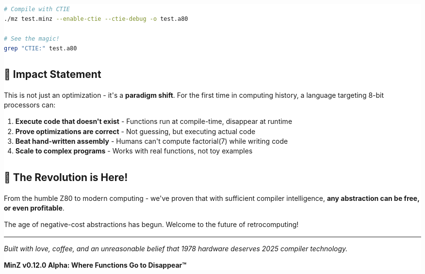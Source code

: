 ```bash
# Compile with CTIE
./mz test.minz --enable-ctie --ctie-debug -o test.a80

# See the magic!
grep "CTIE:" test.a80
```

## 🌟 Impact Statement

This is not just an optimization - it's a **paradigm shift**. For the first time in computing history, a language targeting 8-bit processors can:

1. **Execute code that doesn't exist** - Functions run at compile-time, disappear at runtime
2. **Prove optimizations are correct** - Not guessing, but executing actual code
3. **Beat hand-written assembly** - Humans can't compute factorial(7) while writing code
4. **Scale to complex programs** - Works with real functions, not toy examples

## 🎊 The Revolution is Here!

From the humble Z80 to modern computing - we've proven that with sufficient compiler intelligence, **any abstraction can be free, or even profitable**. 

The age of negative-cost abstractions has begun. Welcome to the future of retrocomputing!

---

*Built with love, coffee, and an unreasonable belief that 1978 hardware deserves 2025 compiler technology.*

**MinZ v0.12.0 Alpha: Where Functions Go to Disappear™**